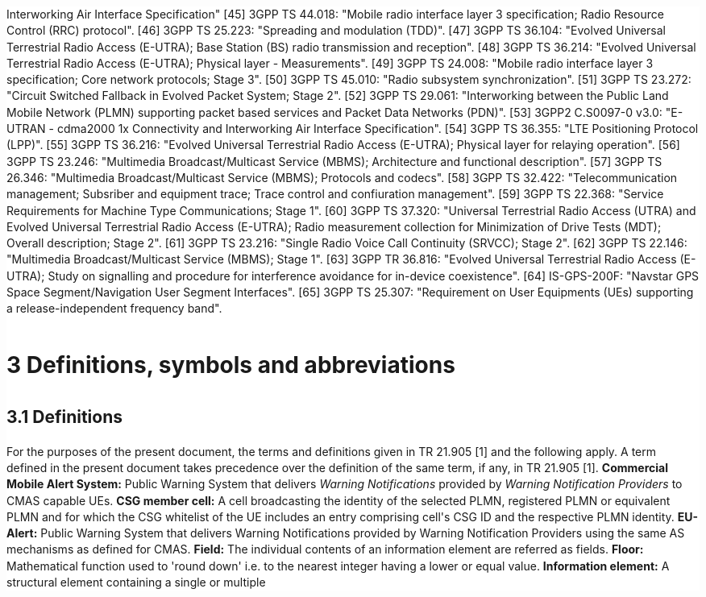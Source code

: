 Interworking Air Interface Specification\"
[45] 3GPP TS 44.018: \"Mobile radio interface layer 3 specification; Radio
Resource Control (RRC) protocol\".
[46] 3GPP TS 25.223: \"Spreading and modulation (TDD)\".
[47] 3GPP TS 36.104: \"Evolved Universal Terrestrial Radio Access (E-UTRA);
Base Station (BS) radio transmission and reception\".
[48] 3GPP TS 36.214: \"Evolved Universal Terrestrial Radio Access (E-UTRA);
Physical layer - Measurements\".
[49] 3GPP TS 24.008: \"Mobile radio interface layer 3 specification; Core
network protocols; Stage 3\".
[50] 3GPP TS 45.010: \"Radio subsystem synchronization\".
[51] 3GPP TS 23.272: \"Circuit Switched Fallback in Evolved Packet System;
Stage 2\".
[52] 3GPP TS 29.061: \"Interworking between the Public Land Mobile Network
(PLMN) supporting packet based services and Packet Data Networks (PDN)\".
[53] 3GPP2 C.S0097-0 v3.0: \"E-UTRAN - cdma2000 1x Connectivity and
Interworking Air Interface Specification\".
[54] 3GPP TS 36.355: \"LTE Positioning Protocol (LPP)\".
[55] 3GPP TS 36.216: \"Evolved Universal Terrestrial Radio Access (E-UTRA);
Physical layer for relaying operation\".
[56] 3GPP TS 23.246: \"Multimedia Broadcast/Multicast Service (MBMS);
Architecture and functional description\".
[57] 3GPP TS 26.346: \"Multimedia Broadcast/Multicast Service (MBMS);
Protocols and codecs\".
[58] 3GPP TS 32.422: \"Telecommunication management; Subsriber and equipment
trace; Trace control and confiuration management\".
[59] 3GPP TS 22.368: \"Service Requirements for Machine Type Communications;
Stage 1\".
[60] 3GPP TS 37.320: \"Universal Terrestrial Radio Access (UTRA) and Evolved
Universal Terrestrial Radio Access (E-UTRA); Radio measurement collection for
Minimization of Drive Tests (MDT); Overall description; Stage 2\".
[61] 3GPP TS 23.216: \"Single Radio Voice Call Continuity (SRVCC); Stage 2\".
[62] 3GPP TS 22.146: \"Multimedia Broadcast/Multicast Service (MBMS); Stage
1\".
[63] 3GPP TR 36.816: \"Evolved Universal Terrestrial Radio Access (E-UTRA);
Study on signalling and procedure for interference avoidance for in-device
coexistence\".
[64] IS-GPS-200F: \"Navstar GPS Space Segment/Navigation User Segment
Interfaces\".
[65] 3GPP TS 25.307: \"Requirement on User Equipments (UEs) supporting a
release-independent frequency band\".
# 3 Definitions, symbols and abbreviations
## 3.1 Definitions
For the purposes of the present document, the terms and definitions given in
TR 21.905 [1] and the following apply. A term defined in the present document
takes precedence over the definition of the same term, if any, in TR 21.905
[1].
**Commercial Mobile Alert System:** Public Warning System that delivers
_Warning Notifications_ provided by _Warning Notification Providers_ to CMAS
capable UEs.
**CSG member cell:** A cell broadcasting the identity of the selected PLMN,
registered PLMN or equivalent PLMN and for which the CSG whitelist of the UE
includes an entry comprising cell\'s CSG ID and the respective PLMN identity.
**EU-Alert:** Public Warning System that delivers Warning Notifications
provided by Warning Notification Providers using the same AS mechanisms as
defined for CMAS.
**Field:** The individual contents of an information element are referred as
fields.
**Floor:** Mathematical function used to \'round down\' i.e. to the nearest
integer having a lower or equal value.
**Information element:** A structural element containing a single or multiple